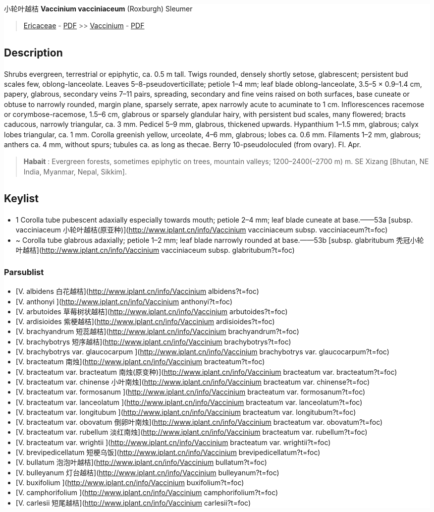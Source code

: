 小轮叶越桔 **Vaccinium vacciniaceum** (Roxburgh) Sleumer

> [Ericaceae](http://www.iplant.cn/info/Ericaceae?t=foc) - [PDF](http://www.iplant.cn/foc/pdf/Ericaceae.pdf) >> [Vaccinium](http://www.iplant.cn/info/Vaccinium?t=foc) - [PDF](http://www.iplant.cn/foc/pdf/Vaccinium.pdf)

## Description

Shrubs evergreen, terrestrial or epiphytic, ca. 0.5 m tall. Twigs rounded, densely shortly setose, glabrescent; persistent bud scales few, oblong-lanceolate. Leaves 5–8-pseudoverticillate; petiole 1–4 mm; leaf blade oblong-lanceolate, 3.5–5 × 0.9–1.4 cm, papery, glabrous, secondary veins 7–11 pairs, spreading, secondary and fine veins raised on both surfaces, base cuneate or obtuse to narrowly rounded, margin plane, sparsely serrate, apex narrowly acute to acuminate to 1 cm. Inflorescences racemose or corymbose-racemose, 1.5–6 cm, glabrous or sparsely glandular hairy, with persistent bud scales, many flowered; bracts caducous, narrowly triangular, ca. 3 mm. Pedicel 5–9 mm, glabrous, thickened upwards. Hypanthium 1–1.5 mm, glabrous; calyx lobes triangular, ca. 1 mm. Corolla greenish yellow, urceolate, 4–6 mm, glabrous; lobes ca. 0.6 mm. Filaments 1–2 mm, glabrous; anthers ca. 4 mm, without spurs; tubules ca. as long as thecae. Berry 10-pseudoloculed (from ovary). Fl. Apr.

> **Habait** : 
> Evergreen forests, sometimes epiphytic on trees, mountain valleys; 1200–2400(–2700 m) m. SE Xizang [Bhutan, NE India, Myanmar, Nepal, Sikkim].

## Keylist

* 1 Corolla tube pubescent adaxially especially towards mouth; petiole 2–4 mm; leaf blade cuneate at base.——53a  [subsp. vacciniaceum 小轮叶越桔(原亚种)](http://www.iplant.cn/info/Vaccinium vacciniaceum subsp. vacciniaceum?t=foc)
* ~ Corolla tube glabrous adaxially; petiole 1–2 mm; leaf blade narrowly rounded at base.——53b  [subsp. glabritubum 秃冠小轮叶越桔](http://www.iplant.cn/info/Vaccinium vacciniaceum subsp. glabritubum?t=foc)

### Parsublist

* [V.  albidens  白花越桔](http://www.iplant.cn/info/Vaccinium albidens?t=foc)
* [V.  anthonyi  ](http://www.iplant.cn/info/Vaccinium anthonyi?t=foc)
* [V.  arbutoides  草莓树状越桔](http://www.iplant.cn/info/Vaccinium arbutoides?t=foc)
* [V.  ardisioides  紫梗越桔](http://www.iplant.cn/info/Vaccinium ardisioides?t=foc)
* [V.  brachyandrum  短蕊越桔](http://www.iplant.cn/info/Vaccinium brachyandrum?t=foc)
* [V.  brachybotrys  短序越桔](http://www.iplant.cn/info/Vaccinium brachybotrys?t=foc)
* [V.  brachybotrys var. glaucocarpum  ](http://www.iplant.cn/info/Vaccinium brachybotrys var. glaucocarpum?t=foc)
* [V.  bracteatum  南烛](http://www.iplant.cn/info/Vaccinium bracteatum?t=foc)
* [V.  bracteatum var. bracteatum  南烛(原变种)](http://www.iplant.cn/info/Vaccinium bracteatum var. bracteatum?t=foc)
* [V.  bracteatum var. chinense  小叶南烛](http://www.iplant.cn/info/Vaccinium bracteatum var. chinense?t=foc)
* [V.  bracteatum var. formosanum  ](http://www.iplant.cn/info/Vaccinium bracteatum var. formosanum?t=foc)
* [V.  bracteatum var. lanceolatum  ](http://www.iplant.cn/info/Vaccinium bracteatum var. lanceolatum?t=foc)
* [V.  bracteatum var. longitubum  ](http://www.iplant.cn/info/Vaccinium bracteatum var. longitubum?t=foc)
* [V.  bracteatum var. obovatum  倒卵叶南烛](http://www.iplant.cn/info/Vaccinium bracteatum var. obovatum?t=foc)
* [V.  bracteatum var. rubellum  淡红南烛](http://www.iplant.cn/info/Vaccinium bracteatum var. rubellum?t=foc)
* [V.  bracteatum var. wrightii  ](http://www.iplant.cn/info/Vaccinium bracteatum var. wrightii?t=foc)
* [V.  brevipedicellatum  短梗乌饭](http://www.iplant.cn/info/Vaccinium brevipedicellatum?t=foc)
* [V.  bullatum  泡泡叶越桔](http://www.iplant.cn/info/Vaccinium bullatum?t=foc)
* [V.  bulleyanum  灯台越桔](http://www.iplant.cn/info/Vaccinium bulleyanum?t=foc)
* [V.  buxifolium  ](http://www.iplant.cn/info/Vaccinium buxifolium?t=foc)
* [V.  camphorifolium  ](http://www.iplant.cn/info/Vaccinium camphorifolium?t=foc)
* [V.  carlesii  短尾越桔](http://www.iplant.cn/info/Vaccinium carlesii?t=foc)